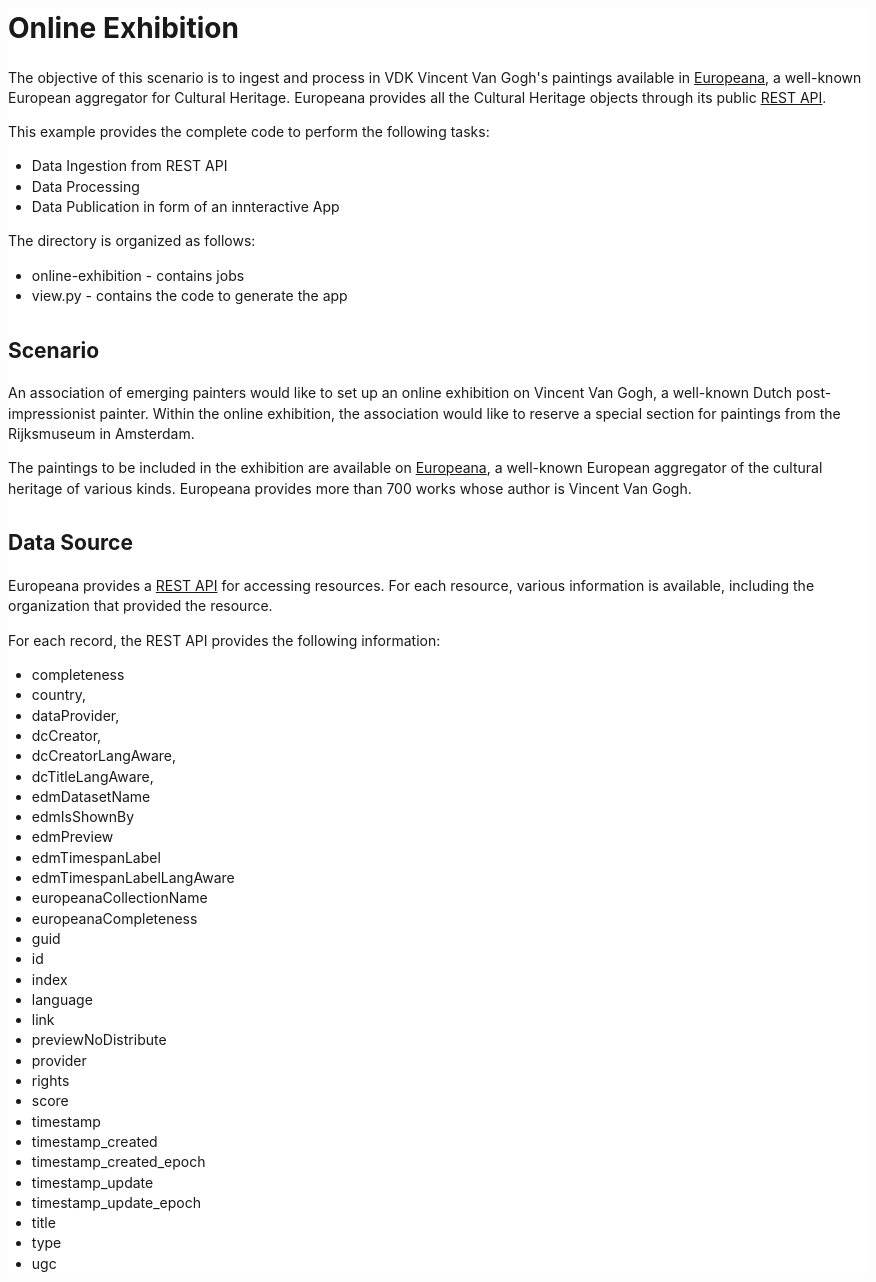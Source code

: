 # Online Exhibition
The objective of this scenario is to ingest and process in VDK Vincent Van Gogh's paintings available in [Europeana](https://www.europeana.eu/en), a well-known European aggregator for Cultural Heritage. Europeana provides all the Cultural Heritage objects through its public [REST API](https://pro.europeana.eu/page/intro#access).

This example provides the complete code to perform the following tasks:

* Data Ingestion from REST API
* Data Processing
* Data Publication in form of an innteractive App

The directory is organized as follows:

* online-exhibition - contains jobs
* view.py - contains the code to generate the app

## Scenario
An association of emerging painters would like to set up an online exhibition on Vincent Van Gogh, a well-known Dutch post-impressionist painter. Within the online exhibition, the association would like to reserve a special section for paintings from the Rijksmuseum in Amsterdam.

The paintings to be included in the exhibition are available on [Europeana](https://www.europeana.eu/en), a well-known European aggregator of the cultural heritage of various kinds. Europeana provides more than 700 works whose author is Vincent Van Gogh.

## Data Source

Europeana provides a [REST API](https://pro.europeana.eu/page/intro#access) for accessing resources. For each resource, various information is available, including the organization that provided the resource.

For each record, the REST API provides the following information:
* completeness
* country,
* dataProvider,
* dcCreator,
* dcCreatorLangAware,
* dcTitleLangAware,
* edmDatasetName
* edmIsShownBy
* edmPreview
* edmTimespanLabel
* edmTimespanLabelLangAware
* europeanaCollectionName
* europeanaCompleteness
* guid
* id
* index
* language
* link
* previewNoDistribute
* provider
* rights
* score
* timestamp
* timestamp_created
* timestamp_created_epoch
* timestamp_update
* timestamp_update_epoch
* title
* type
* ugc
